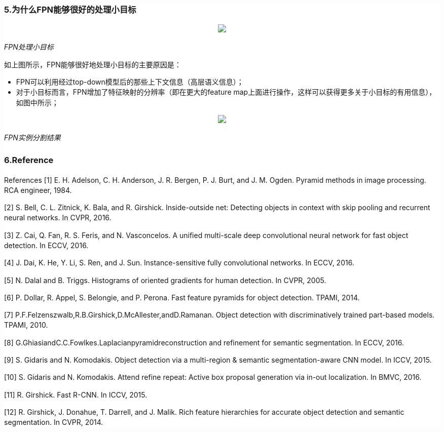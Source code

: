 
### 5.为什么FPN能够很好的处理小目标

<div align=center>
<img src="zh-cn/img/fpn/p13.png" />
</div>

*FPN处理小目标*

如上图所示，FPN能够很好地处理小目标的主要原因是：

- FPN可以利用经过top-down模型后的那些上下文信息（高层语义信息）；
- 对于小目标而言，FPN增加了特征映射的分辨率（即在更大的feature map上面进行操作，这样可以获得更多关于小目标的有用信息），如图中所示；

<div align=center>
<img src="zh-cn/img/fpn/p14.png" />
</div>

*FPN实例分割结果*


### 6.Reference

References
[1] E. H. Adelson, C. H. Anderson, J. R. Bergen, P. J. Burt, and J. M. Ogden. Pyramid methods in image processing. RCA engineer, 1984.

[2] S. Bell, C. L. Zitnick, K. Bala, and R. Girshick. Inside-outside net: Detecting objects in context with skip pooling and recurrent neural networks. In CVPR, 2016.

[3] Z. Cai, Q. Fan, R. S. Feris, and N. Vasconcelos. A unified multi-scale deep convolutional neural network for fast object detection. In ECCV, 2016.

[4] J. Dai, K. He, Y. Li, S. Ren, and J. Sun. Instance-sensitive fully convolutional networks. In ECCV, 2016.

[5] N. Dalal and B. Triggs. Histograms of oriented gradients for human detection. In CVPR, 2005.

[6] P. Dollar, R. Appel, S. Belongie, and P. Perona. Fast feature pyramids for object detection. TPAMI, 2014.

[7] P.F.Felzenszwalb,R.B.Girshick,D.McAllester,andD.Ramanan. Object detection with discriminatively trained part-based models. TPAMI, 2010.

[8] G.GhiasiandC.C.Fowlkes.Laplacianpyramidreconstruction and refinement for semantic segmentation. In ECCV, 2016.

[9] S. Gidaris and N. Komodakis. Object detection via a multi-region & semantic segmentation-aware CNN model. In ICCV, 2015.

[10] S. Gidaris and N. Komodakis. Attend refine repeat: Active box proposal generation via in-out localization. In BMVC, 2016.

[11] R. Girshick. Fast R-CNN. In ICCV, 2015.

[12] R. Girshick, J. Donahue, T. Darrell, and J. Malik. Rich feature hierarchies for accurate object detection and semantic segmentation. In CVPR, 2014.
